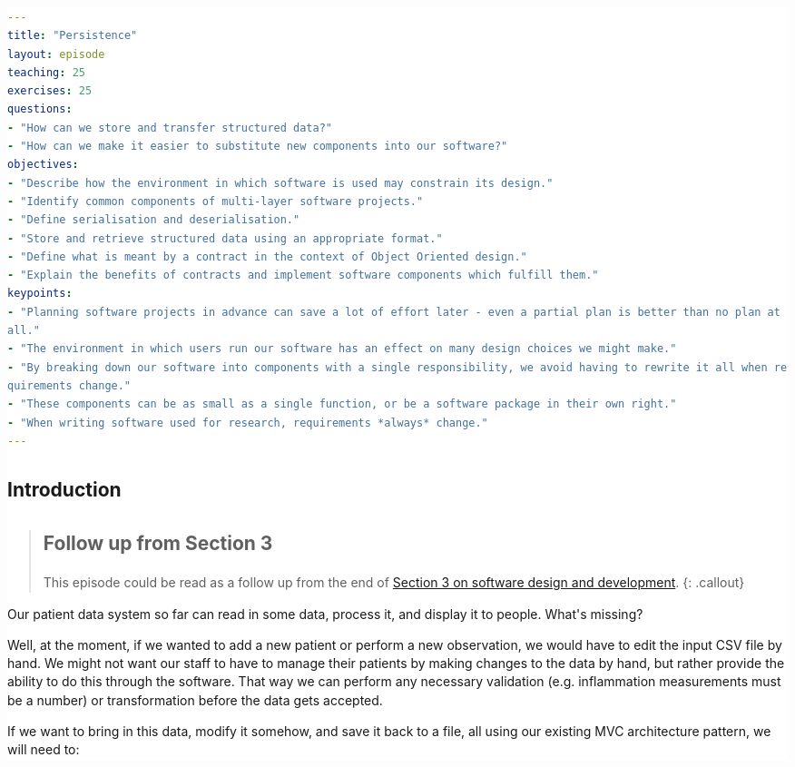 ```yaml
---
title: "Persistence"
layout: episode
teaching: 25
exercises: 25
questions:
- "How can we store and transfer structured data?"
- "How can we make it easier to substitute new components into our software?"
objectives:
- "Describe how the environment in which software is used may constrain its design."
- "Identify common components of multi-layer software projects."
- "Define serialisation and deserialisation."
- "Store and retrieve structured data using an appropriate format."
- "Define what is meant by a contract in the context of Object Oriented design."
- "Explain the benefits of contracts and implement software components which fulfill them."
keypoints:
- "Planning software projects in advance can save a lot of effort later - even a partial plan is better than no plan at all."
- "The environment in which users run our software has an effect on many design choices we might make."
- "By breaking down our software into components with a single responsibility, we avoid having to rewrite it all when requirements change."
- "These components can be as small as a single function, or be a software package in their own right."
- "When writing software used for research, requirements *always* change."
---
```


## Introduction

> ## Follow up from Section 3
> This episode could be read as a follow up from the end of
> [Section 3 on software design and development](../35-refactoring-architecture/index.html#conclusion).
{: .callout}

Our patient data system so far can read in some data, process it, and display it to people.
What's missing?

Well, at the moment, if we wanted to add a new patient or perform a new observation,
we would have to edit the input CSV file by hand.
We might not want our staff to have to manage their patients
by making changes to the data by hand,
but rather provide the ability to do this through the software.
That way we can perform any necessary validation
(e.g. inflammation measurements must be a number)
or transformation before the data gets accepted.

If we want to bring in this data,
modify it somehow,
and save it back to a file,
all using our existing MVC architecture pattern,
we will need to:
